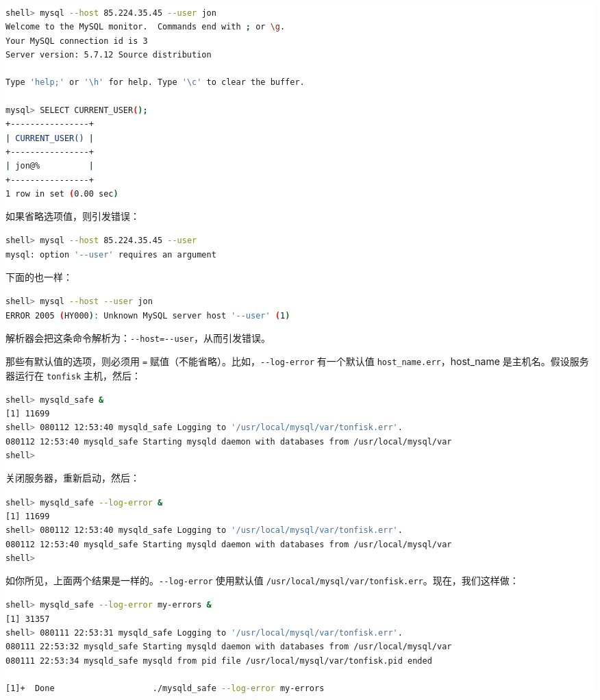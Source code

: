 ```sh
shell> mysql --host 85.224.35.45 --user jon
Welcome to the MySQL monitor.  Commands end with ; or \g.
Your MySQL connection id is 3
Server version: 5.7.12 Source distribution

Type 'help;' or '\h' for help. Type '\c' to clear the buffer.

mysql> SELECT CURRENT_USER();
+----------------+
| CURRENT_USER() |
+----------------+
| jon@%          |
+----------------+
1 row in set (0.00 sec)
```

如果省略选项值，则引发错误：

```sh
shell> mysql --host 85.224.35.45 --user
mysql: option '--user' requires an argument
```

下面的也一样：

```sh
shell> mysql --host --user jon
ERROR 2005 (HY000): Unknown MySQL server host '--user' (1)
```

解析器会把这条命令解析为：`--host=--user`，从而引发错误。

那些有默认值的选项，则必须用 `=` 赋值（不能省略）。比如，`--log-error` 有一个默认值 `host_name.err`，host_name 是主机名。假设服务器运行在 `tonfisk` 主机，然后：

```sh
shell> mysqld_safe &
[1] 11699
shell> 080112 12:53:40 mysqld_safe Logging to '/usr/local/mysql/var/tonfisk.err'.
080112 12:53:40 mysqld_safe Starting mysqld daemon with databases from /usr/local/mysql/var
shell>
```

关闭服务器，重新启动，然后：

```sh
shell> mysqld_safe --log-error &
[1] 11699
shell> 080112 12:53:40 mysqld_safe Logging to '/usr/local/mysql/var/tonfisk.err'.
080112 12:53:40 mysqld_safe Starting mysqld daemon with databases from /usr/local/mysql/var
shell>
```

如你所见，上面两个结果是一样的。`--log-error` 使用默认值 `/usr/local/mysql/var/tonfisk.err`。现在，我们这样做：

```sh
shell> mysqld_safe --log-error my-errors &
[1] 31357
shell> 080111 22:53:31 mysqld_safe Logging to '/usr/local/mysql/var/tonfisk.err'.
080111 22:53:32 mysqld_safe Starting mysqld daemon with databases from /usr/local/mysql/var
080111 22:53:34 mysqld_safe mysqld from pid file /usr/local/mysql/var/tonfisk.pid ended

[1]+  Done                    ./mysqld_safe --log-error my-errors
```
